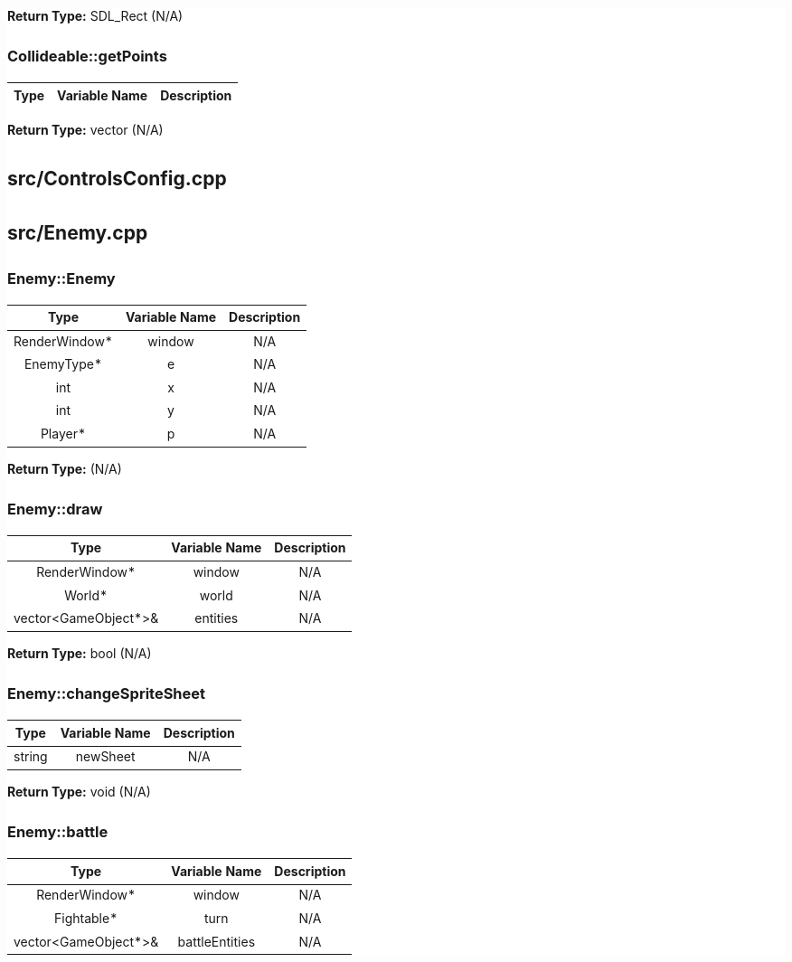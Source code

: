 **Return Type:** SDL_Rect (N/A)


### Collideable::getPoints
| **Type** | **Variable Name** | **Description** | 
| :------: | :---------------: | :-------------: | 

**Return Type:** vector<Vector2f> (N/A)


## src/ControlsConfig.cpp
## src/Enemy.cpp
### Enemy::Enemy
| **Type** | **Variable Name** | **Description** | 
| :------: | :---------------: | :-------------: | 
| RenderWindow* | window | N/A |
| EnemyType* | e | N/A |
| int | x | N/A |
| int | y | N/A |
| Player* | p | N/A |

**Return Type:**  (N/A)


### Enemy::draw
| **Type** | **Variable Name** | **Description** | 
| :------: | :---------------: | :-------------: | 
| RenderWindow* | window | N/A |
| World* | world | N/A |
| vector<GameObject*>& | entities | N/A |

**Return Type:** bool (N/A)


### Enemy::changeSpriteSheet
| **Type** | **Variable Name** | **Description** | 
| :------: | :---------------: | :-------------: | 
| string | newSheet | N/A |

**Return Type:** void (N/A)


### Enemy::battle
| **Type** | **Variable Name** | **Description** | 
| :------: | :---------------: | :-------------: | 
| RenderWindow* | window | N/A |
| Fightable* | turn | N/A |
| vector<GameObject*>& | battleEntities | N/A |
